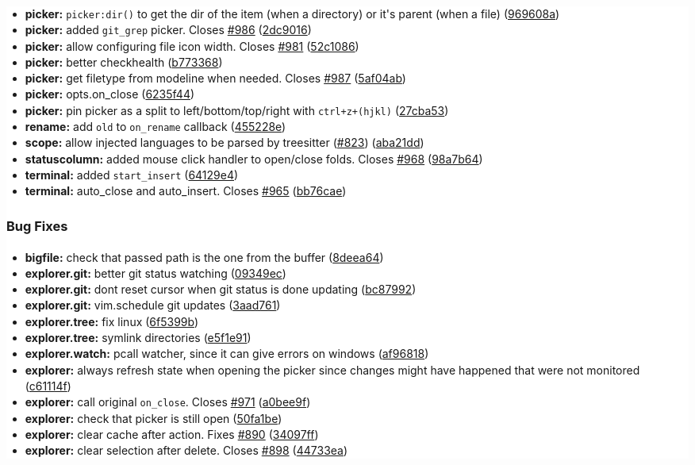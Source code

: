 * **picker:** `picker:dir()` to get the dir of the item (when a directory) or it's parent (when a file) ([969608a](https://github.com/folke/snacks.nvim/commit/969608ab795718cc23299247bf4ea0a199fcca3f))
* **picker:** added `git_grep` picker. Closes [#986](https://github.com/folke/snacks.nvim/issues/986) ([2dc9016](https://github.com/folke/snacks.nvim/commit/2dc901634b250059cc9b7129bdeeedd24520b86c))
* **picker:** allow configuring file icon width. Closes [#981](https://github.com/folke/snacks.nvim/issues/981) ([52c1086](https://github.com/folke/snacks.nvim/commit/52c1086ecdf410dfec3317144d46de7c6f86c1ad))
* **picker:** better checkhealth ([b773368](https://github.com/folke/snacks.nvim/commit/b773368f8aa6e84a68e979f0e335d23de71f405a))
* **picker:** get filetype from modeline when needed. Closes [#987](https://github.com/folke/snacks.nvim/issues/987) ([5af04ab](https://github.com/folke/snacks.nvim/commit/5af04ab6672ae38bf7d72427e75f925615f93904))
* **picker:** opts.on_close ([6235f44](https://github.com/folke/snacks.nvim/commit/6235f44b115c45dd009c45b81a52f8d99863efaa))
* **picker:** pin picker as a split to left/bottom/top/right with `ctrl+z+(hjkl)` ([27cba53](https://github.com/folke/snacks.nvim/commit/27cba535a6763cbca3f3162c5c4bb48c6f382005))
* **rename:** add `old` to `on_rename` callback ([455228e](https://github.com/folke/snacks.nvim/commit/455228ed3a07bf3aee34a75910785b9978f53da6))
* **scope:** allow injected languages to be parsed by treesitter ([#823](https://github.com/folke/snacks.nvim/issues/823)) ([aba21dd](https://github.com/folke/snacks.nvim/commit/aba21ddc712b12db8469680dd7f2080063cb6d5c))
* **statuscolumn:** added mouse click handler to open/close folds. Closes [#968](https://github.com/folke/snacks.nvim/issues/968) ([98a7b64](https://github.com/folke/snacks.nvim/commit/98a7b647c9e245ef02d57d566bf8461c2f7beb56))
* **terminal:** added `start_insert` ([64129e4](https://github.com/folke/snacks.nvim/commit/64129e4c3c5b247c61b1f46bc0faaa1e69e7eef8))
* **terminal:** auto_close and auto_insert. Closes [#965](https://github.com/folke/snacks.nvim/issues/965) ([bb76cae](https://github.com/folke/snacks.nvim/commit/bb76cae87e81a871435570b91c8c6f6e27eb9955))


### Bug Fixes

* **bigfile:** check that passed path is the one from the buffer ([8deea64](https://github.com/folke/snacks.nvim/commit/8deea64dba3b9b8f57e52bb6b0133263f6ff171f))
* **explorer.git:** better git status watching ([09349ec](https://github.com/folke/snacks.nvim/commit/09349ecd44040666db9d4835994a378a9ff53e8c))
* **explorer.git:** dont reset cursor when git status is done updating ([bc87992](https://github.com/folke/snacks.nvim/commit/bc87992e712c29ef8e826f3550f9b8e3f1a9308d))
* **explorer.git:** vim.schedule git updates ([3aad761](https://github.com/folke/snacks.nvim/commit/3aad7616209951320d54f83dd7df35d5578ea61f))
* **explorer.tree:** fix linux ([6f5399b](https://github.com/folke/snacks.nvim/commit/6f5399b47c55f916fcc3a82dcc71cce0eb5d7c92))
* **explorer.tree:** symlink directories ([e5f1e91](https://github.com/folke/snacks.nvim/commit/e5f1e91249b468ff3a7d14a8650074c27f1fdb30))
* **explorer.watch:** pcall watcher, since it can give errors on windows ([af96818](https://github.com/folke/snacks.nvim/commit/af968181af6ce6a988765fe51558b2caefdcf863))
* **explorer:** always refresh state when opening the picker since changes might have happened that were not monitored ([c61114f](https://github.com/folke/snacks.nvim/commit/c61114fb32910863a543a4a7a1f63e9915983d26))
* **explorer:** call original `on_close`. Closes [#971](https://github.com/folke/snacks.nvim/issues/971) ([a0bee9f](https://github.com/folke/snacks.nvim/commit/a0bee9f662d4e22c6533e6544b4daedecd2aacc0))
* **explorer:** check that picker is still open ([50fa1be](https://github.com/folke/snacks.nvim/commit/50fa1be38ee8366d79e1fa58b38abf31d3955033))
* **explorer:** clear cache after action. Fixes [#890](https://github.com/folke/snacks.nvim/issues/890) ([34097ff](https://github.com/folke/snacks.nvim/commit/34097ff37e0fb53771bbe3bf927048d06b4576f6))
* **explorer:** clear selection after delete. Closes [#898](https://github.com/folke/snacks.nvim/issues/898) ([44733ea](https://github.com/folke/snacks.nvim/commit/44733eaa78fb899dc3b3d72d7cac6f447356a287))
